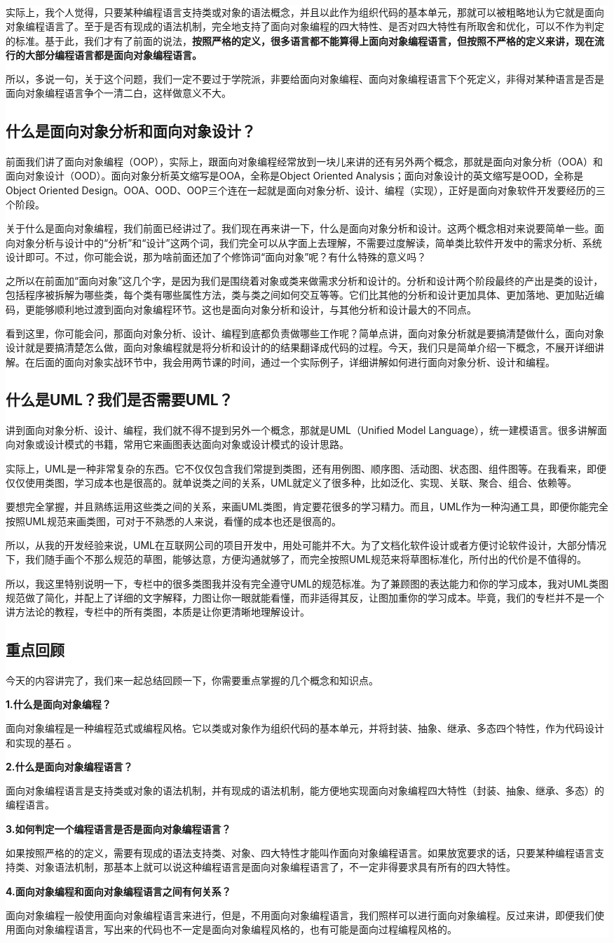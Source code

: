 实际上，我个人觉得，只要某种编程语言支持类或对象的语法概念，并且以此作为组织代码的基本单元，那就可以被粗略地认为它就是面向对象编程语言了。至于是否有现成的语法机制，完全地支持了面向对象编程的四大特性、是否对四大特性有所取舍和优化，可以不作为判定的标准。基于此，我们才有了前面的说法，**按照严格的定义，很多语言都不能算得上面向对象编程语言，但按照不严格的定义来讲，现在流行的大部分编程语言都是面向对象编程语言。**

所以，多说一句，关于这个问题，我们一定不要过于学院派，非要给面向对象编程、面向对象编程语言下个死定义，非得对某种语言是否是面向对象编程语言争个一清二白，这样做意义不大。

## 什么是面向对象分析和面向对象设计？

前面我们讲了面向对象编程（OOP），实际上，跟面向对象编程经常放到一块儿来讲的还有另外两个概念，那就是面向对象分析（OOA）和面向对象设计（OOD）。面向对象分析英文缩写是OOA，全称是Object Oriented Analysis；面向对象设计的英文缩写是OOD，全称是Object Oriented Design。OOA、OOD、OOP三个连在一起就是面向对象分析、设计、编程（实现），正好是面向对象软件开发要经历的三个阶段。

关于什么是面向对象编程，我们前面已经讲过了。我们现在再来讲一下，什么是面向对象分析和设计。这两个概念相对来说要简单一些。面向对象分析与设计中的“分析”和“设计”这两个词，我们完全可以从字面上去理解，不需要过度解读，简单类比软件开发中的需求分析、系统设计即可。不过，你可能会说，那为啥前面还加了个修饰词“面向对象”呢？有什么特殊的意义吗？

之所以在前面加“面向对象”这几个字，是因为我们是围绕着对象或类来做需求分析和设计的。分析和设计两个阶段最终的产出是类的设计，包括程序被拆解为哪些类，每个类有哪些属性方法，类与类之间如何交互等等。它们比其他的分析和设计更加具体、更加落地、更加贴近编码，更能够顺利地过渡到面向对象编程环节。这也是面向对象分析和设计，与其他分析和设计最大的不同点。

看到这里，你可能会问，那面向对象分析、设计、编程到底都负责做哪些工作呢？简单点讲，面向对象分析就是要搞清楚做什么，面向对象设计就是要搞清楚怎么做，面向对象编程就是将分析和设计的的结果翻译成代码的过程。今天，我们只是简单介绍一下概念，不展开详细讲解。在后面的面向对象实战环节中，我会用两节课的时间，通过一个实际例子，详细讲解如何进行面向对象分析、设计和编程。

## 什么是UML？我们是否需要UML？

讲到面向对象分析、设计、编程，我们就不得不提到另外一个概念，那就是UML（Unified Model Language），统一建模语言。很多讲解面向对象或设计模式的书籍，常用它来画图表达面向对象或设计模式的设计思路。

实际上，UML是一种非常复杂的东西。它不仅仅包含我们常提到类图，还有用例图、顺序图、活动图、状态图、组件图等。在我看来，即便仅仅使用类图，学习成本也是很高的。就单说类之间的关系，UML就定义了很多种，比如泛化、实现、关联、聚合、组合、依赖等。

要想完全掌握，并且熟练运用这些类之间的关系，来画UML类图，肯定要花很多的学习精力。而且，UML作为一种沟通工具，即便你能完全按照UML规范来画类图，可对于不熟悉的人来说，看懂的成本也还是很高的。

所以，从我的开发经验来说，UML在互联网公司的项目开发中，用处可能并不大。为了文档化软件设计或者方便讨论软件设计，大部分情况下，我们随手画个不那么规范的草图，能够达意，方便沟通就够了，而完全按照UML规范来将草图标准化，所付出的代价是不值得的。

所以，我这里特别说明一下，专栏中的很多类图我并没有完全遵守UML的规范标准。为了兼顾图的表达能力和你的学习成本，我对UML类图规范做了简化，并配上了详细的文字解释，力图让你一眼就能看懂，而非适得其反，让图加重你的学习成本。毕竟，我们的专栏并不是一个讲方法论的教程，专栏中的所有类图，本质是让你更清晰地理解设计。

## 重点回顾

今天的内容讲完了，我们来一起总结回顾一下，你需要重点掌握的几个概念和知识点。

**1\.什么是面向对象编程？**

面向对象编程是一种编程范式或编程风格。它以类或对象作为组织代码的基本单元，并将封装、抽象、继承、多态四个特性，作为代码设计和实现的基石 。

**2\.什么是面向对象编程语言？**

面向对象编程语言是支持类或对象的语法机制，并有现成的语法机制，能方便地实现面向对象编程四大特性（封装、抽象、继承、多态）的编程语言。

**3\.如何判定一个编程语言是否是面向对象编程语言？**

如果按照严格的的定义，需要有现成的语法支持类、对象、四大特性才能叫作面向对象编程语言。如果放宽要求的话，只要某种编程语言支持类、对象语法机制，那基本上就可以说这种编程语言是面向对象编程语言了，不一定非得要求具有所有的四大特性。

**4\.面向对象编程和面向对象编程语言之间有何关系？**

面向对象编程一般使用面向对象编程语言来进行，但是，不用面向对象编程语言，我们照样可以进行面向对象编程。反过来讲，即便我们使用面向对象编程语言，写出来的代码也不一定是面向对象编程风格的，也有可能是面向过程编程风格的。
